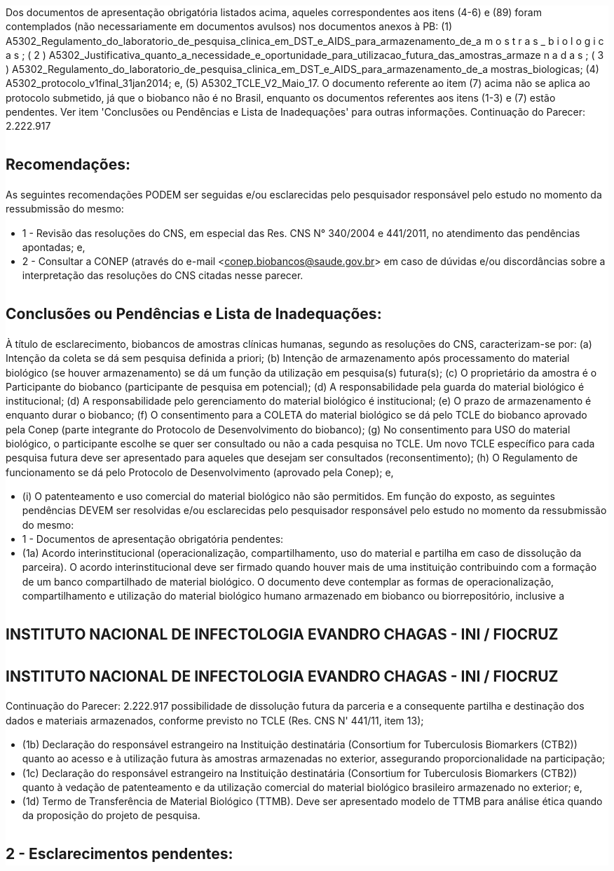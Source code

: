 Dos documentos de apresentação obrigatória listados acima, aqueles correspondentes aos itens (4-6) e (89) foram contemplados (não necessariamente em documentos avulsos) nos documentos anexos à PB: (1) A5302\_Regulamento\_do\_laboratorio\_de\_pesquisa\_clinica\_em\_DST\_e\_AIDS\_para\_armazenamento\_de\_a m o s t r a s \_ b i o l o g i c a s ; ( 2 ) A5302\_Justificativa\_quanto\_a\_necessidade\_e\_oportunidade\_para\_utilizacao\_futura\_das\_amostras\_armaze n a d a s ; ( 3 ) A5302\_Regulamento\_do\_laboratorio\_de\_pesquisa\_clinica\_em\_DST\_e\_AIDS\_para\_armazenamento\_de\_a mostras\_biologicas; (4) A5302\_protocolo\_v1final\_31jan2014; e, (5) A5302\_TCLE\_V2\_Maio\_17.  O documento referente ao item (7) acima não se aplica ao protocolo submetido, já que o biobanco não é no Brasil, enquanto os documentos referentes aos itens (1-3) e (7) estão pendentes. Ver item 'Conclusões ou Pendências e Lista de Inadequações' para outras informações.
Continuação do Parecer: 2.222.917
## Recomendações:
As seguintes recomendações PODEM ser seguidas e/ou esclarecidas pelo pesquisador responsável pelo estudo no momento da ressubmissão do mesmo:
- 1 -  Revisão das resoluções do CNS, em especial das  Res. CNS N° 340/2004 e  441/2011, no atendimento das pendências apontadas; e,
- 2 - Consultar a CONEP (através do e-mail &lt;conep.biobancos@saude.gov.br&gt; em caso de dúvidas e/ou discordâncias sobre a interpretação das resoluções do CNS citadas nesse parecer.
## Conclusões ou Pendências e Lista de Inadequações:
À título de esclarecimento, biobancos de amostras clínicas humanas, segundo as resoluções do CNS, caracterizam-se por: (a) Intenção da coleta se dá sem pesquisa definida a priori; (b) Intenção de armazenamento após processamento do material biológico (se houver armazenamento) se dá um função da utilização em pesquisa(s) futura(s); (c) O proprietário da amostra é o Participante do biobanco (participante de pesquisa em potencial); (d) A responsabilidade pela guarda do material biológico é institucional; (d) A responsabilidade pelo gerenciamento do material biológico é institucional; (e) O prazo de armazenamento é enquanto durar o biobanco; (f) O consentimento para a COLETA do material biológico se dá pelo TCLE do biobanco aprovado pela Conep (parte integrante do Protocolo de Desenvolvimento do biobanco); (g) No consentimento para USO do material biológico, o participante escolhe se quer ser consultado ou não a cada pesquisa no TCLE. Um novo TCLE específico para cada pesquisa futura deve ser apresentado para aqueles que desejam ser consultados (reconsentimento); (h) O Regulamento de funcionamento se dá pelo Protocolo de Desenvolvimento (aprovado pela Conep); e,
- (i) O patenteamento e uso comercial do material biológico não são permitidos.
Em função do exposto, as seguintes pendências DEVEM ser resolvidas e/ou esclarecidas pelo pesquisador responsável pelo estudo no momento da ressubmissão do mesmo:
- 1 -  Documentos de apresentação obrigatória pendentes:
- (1a) Acordo interinstitucional (operacionalização, compartilhamento, uso do material e partilha em caso de dissolução da parceira). O acordo interinstitucional deve ser firmado quando houver mais de uma instituição contribuindo com a formação de um banco compartilhado de material biológico. O documento deve contemplar as formas de operacionalização, compartilhamento e utilização do material biológico humano armazenado em biobanco ou biorrepositório, inclusive a
## INSTITUTO NACIONAL DE INFECTOLOGIA EVANDRO CHAGAS - INI / FIOCRUZ

## INSTITUTO NACIONAL DE INFECTOLOGIA EVANDRO CHAGAS - INI / FIOCRUZ

Continuação do Parecer: 2.222.917
possibilidade de dissolução futura da parceria e a consequente partilha e destinação dos dados e materiais armazenados, conforme previsto no TCLE (Res. CNS N' 441/11, item 13);
- (1b) Declaração do responsável estrangeiro na Instituição destinatária (Consortium for Tuberculosis Biomarkers (CTB2)) quanto ao acesso e à utilização futura às amostras armazenadas no exterior, assegurando proporcionalidade na participação;
- (1c) Declaração do responsável estrangeiro na Instituição destinatária (Consortium for Tuberculosis Biomarkers (CTB2)) quanto à vedação de patenteamento e da utilização comercial do material biológico brasileiro armazenado no exterior; e,
- (1d) Termo de Transferência de Material Biológico (TTMB). Deve ser apresentado modelo de TTMB para análise ética quando da proposição do projeto de pesquisa.
## 2 -  Esclarecimentos pendentes: